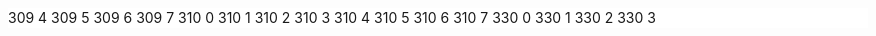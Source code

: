   </tr>
  <tr>
   <td style="text-align:left;"> 309 </td>
   <td style="text-align:right;"> 4 </td>
  </tr>
  <tr>
   <td style="text-align:left;"> 309 </td>
   <td style="text-align:right;"> 5 </td>
  </tr>
  <tr>
   <td style="text-align:left;"> 309 </td>
   <td style="text-align:right;"> 6 </td>
  </tr>
  <tr>
   <td style="text-align:left;"> 309 </td>
   <td style="text-align:right;"> 7 </td>
  </tr>
  <tr>
   <td style="text-align:left;"> 310 </td>
   <td style="text-align:right;"> 0 </td>
  </tr>
  <tr>
   <td style="text-align:left;"> 310 </td>
   <td style="text-align:right;"> 1 </td>
  </tr>
  <tr>
   <td style="text-align:left;"> 310 </td>
   <td style="text-align:right;"> 2 </td>
  </tr>
  <tr>
   <td style="text-align:left;"> 310 </td>
   <td style="text-align:right;"> 3 </td>
  </tr>
  <tr>
   <td style="text-align:left;"> 310 </td>
   <td style="text-align:right;"> 4 </td>
  </tr>
  <tr>
   <td style="text-align:left;"> 310 </td>
   <td style="text-align:right;"> 5 </td>
  </tr>
  <tr>
   <td style="text-align:left;"> 310 </td>
   <td style="text-align:right;"> 6 </td>
  </tr>
  <tr>
   <td style="text-align:left;"> 310 </td>
   <td style="text-align:right;"> 7 </td>
  </tr>
  <tr>
   <td style="text-align:left;"> 330 </td>
   <td style="text-align:right;"> 0 </td>
  </tr>
  <tr>
   <td style="text-align:left;"> 330 </td>
   <td style="text-align:right;"> 1 </td>
  </tr>
  <tr>
   <td style="text-align:left;"> 330 </td>
   <td style="text-align:right;"> 2 </td>
  </tr>
  <tr>
   <td style="text-align:left;"> 330 </td>
   <td style="text-align:right;"> 3 </td>